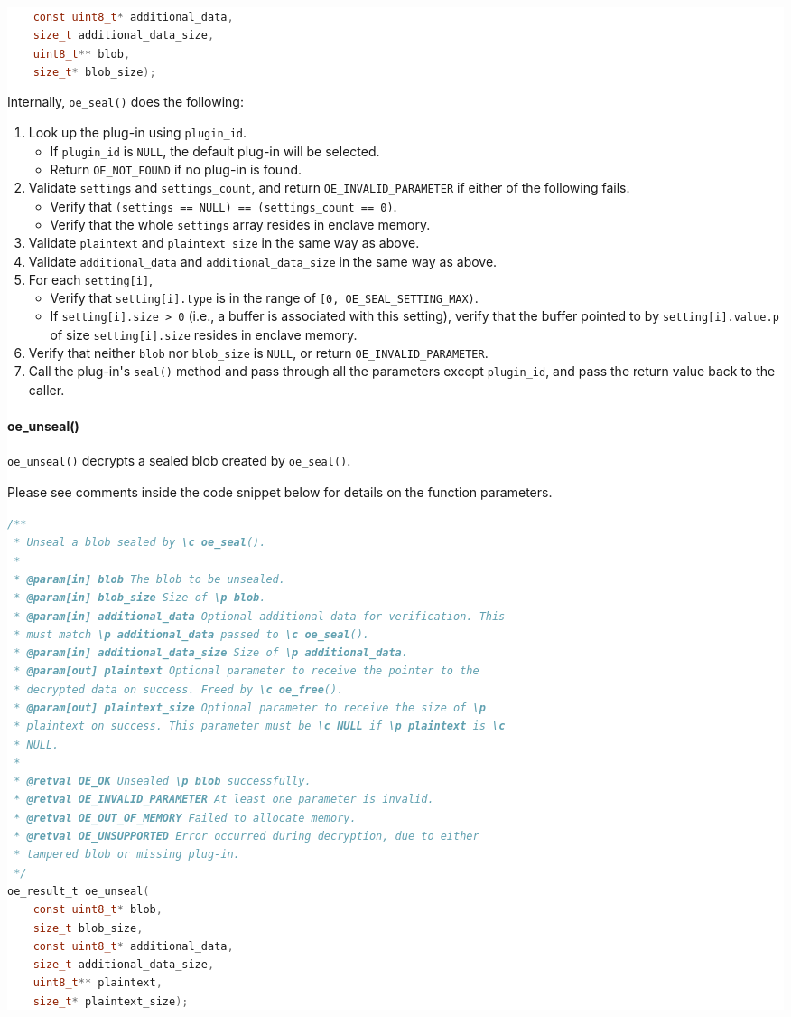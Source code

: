 ```c
    const uint8_t* additional_data,
    size_t additional_data_size,
    uint8_t** blob,
    size_t* blob_size);
```

Internally, `oe_seal()` does the following:

1. Look up the plug-in using `plugin_id`.
   - If `plugin_id` is `NULL`, the default plug-in will be selected.
   - Return `OE_NOT_FOUND` if no plug-in is found.
2. Validate `settings` and `settings_count`, and return `OE_INVALID_PARAMETER`
   if either of the following fails.
   - Verify that `(settings == NULL) == (settings_count == 0)`.
   - Verify that the whole `settings` array resides in enclave memory.
3. Validate `plaintext` and `plaintext_size` in the same way as above.
4. Validate `additional_data` and `additional_data_size` in the same way as
   above.
5. For each `setting[i]`,
   - Verify that `setting[i].type` is in the range of
     `[0, OE_SEAL_SETTING_MAX)`.
   - If `setting[i].size > 0` (i.e., a buffer is associated with this setting),
     verify that the buffer pointed to by `setting[i].value.p` of size
     `setting[i].size` resides in enclave memory.
6. Verify that neither `blob` nor `blob_size` is `NULL`, or return
   `OE_INVALID_PARAMETER`.
7. Call the plug-in's `seal()` method and pass through all the parameters
   except `plugin_id`, and pass the return value back to the caller.

#### oe_unseal()

`oe_unseal()` decrypts a sealed blob created by `oe_seal()`.

Please see comments inside the code snippet below for details on the function
parameters.

```c
/**
 * Unseal a blob sealed by \c oe_seal().
 *
 * @param[in] blob The blob to be unsealed.
 * @param[in] blob_size Size of \p blob.
 * @param[in] additional_data Optional additional data for verification. This
 * must match \p additional_data passed to \c oe_seal().
 * @param[in] additional_data_size Size of \p additional_data.
 * @param[out] plaintext Optional parameter to receive the pointer to the
 * decrypted data on success. Freed by \c oe_free().
 * @param[out] plaintext_size Optional parameter to receive the size of \p
 * plaintext on success. This parameter must be \c NULL if \p plaintext is \c
 * NULL.
 *
 * @retval OE_OK Unsealed \p blob successfully.
 * @retval OE_INVALID_PARAMETER At least one parameter is invalid.
 * @retval OE_OUT_OF_MEMORY Failed to allocate memory.
 * @retval OE_UNSUPPORTED Error occurred during decryption, due to either
 * tampered blob or missing plug-in.
 */
oe_result_t oe_unseal(
    const uint8_t* blob,
    size_t blob_size,
    const uint8_t* additional_data,
    size_t additional_data_size,
    uint8_t** plaintext,
    size_t* plaintext_size);
```
